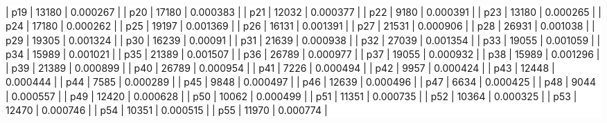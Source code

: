 | p19       | 13180  | 0.000267 |
| p20       | 17180  | 0.000383 |
| p21       | 12032  | 0.000377 |
| p22       | 9180   | 0.000391 |
| p23       | 13180  | 0.000265 |
| p24       | 17180  | 0.000262 |
| p25       | 19197  | 0.001369 |
| p26       | 16131  | 0.001391 |
| p27       | 21531  | 0.000906 |
| p28       | 26931  | 0.001038 |
| p29       | 19305  | 0.001324 |
| p30       | 16239  | 0.00091  |
| p31       | 21639  | 0.000938 |
| p32       | 27039  | 0.001354 |
| p33       | 19055  | 0.001059 |
| p34       | 15989  | 0.001021 |
| p35       | 21389  | 0.001507 |
| p36       | 26789  | 0.000977 |
| p37       | 19055  | 0.000932 |
| p38       | 15989  | 0.001296 |
| p39       | 21389  | 0.000899 |
| p40       | 26789  | 0.000954 |
| p41       | 7226   | 0.000494 |
| p42       | 9957   | 0.000424 |
| p43       | 12448  | 0.000444 |
| p44       | 7585   | 0.000289 |
| p45       | 9848   | 0.000497 |
| p46       | 12639  | 0.000496 |
| p47       | 6634   | 0.000425 |
| p48       | 9044   | 0.000557 |
| p49       | 12420  | 0.000628 |
| p50       | 10062  | 0.000499 |
| p51       | 11351  | 0.000735 |
| p52       | 10364  | 0.000325 |
| p53       | 12470  | 0.000746 |
| p54       | 10351  | 0.000515 |
| p55       | 11970  | 0.000774 |